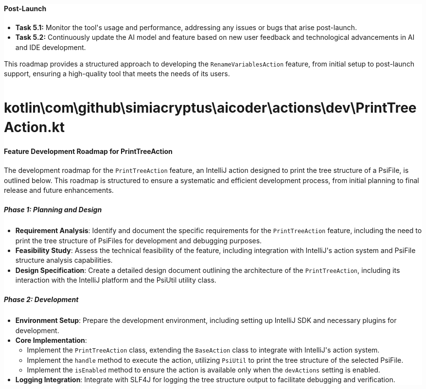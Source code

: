 #### Post-Launch

- **Task 5.1:** Monitor the tool's usage and performance, addressing any issues or bugs that arise post-launch.
- **Task 5.2:** Continuously update the AI model and feature based on new user feedback and technological advancements
  in AI and IDE development.

This roadmap provides a structured approach to developing the `RenameVariablesAction` feature, from initial setup to
post-launch support, ensuring a
high-quality tool that meets the needs of its users.

# kotlin\com\github\simiacryptus\aicoder\actions\dev\PrintTreeAction.kt

#### Feature Development Roadmap for PrintTreeAction

The development roadmap for the `PrintTreeAction` feature, an IntelliJ action designed to print the tree structure of a
PsiFile, is outlined below. This roadmap
is structured to ensure a systematic and efficient development process, from initial planning to final release and
future enhancements.

##### Phase 1: Planning and Design

- **Requirement Analysis**: Identify and document the specific requirements for the `PrintTreeAction` feature, including
  the need to print the tree structure of
  PsiFiles for development and debugging purposes.
- **Feasibility Study**: Assess the technical feasibility of the feature, including integration with IntelliJ's action
  system and PsiFile structure analysis
  capabilities.
- **Design Specification**: Create a detailed design document outlining the architecture of the `PrintTreeAction`,
  including its interaction with the IntelliJ
  platform and the PsiUtil utility class.

##### Phase 2: Development

- **Environment Setup**: Prepare the development environment, including setting up IntelliJ SDK and necessary plugins
  for development.
- **Core Implementation**:
    - Implement the `PrintTreeAction` class, extending the `BaseAction` class to integrate with IntelliJ's action
      system.
    - Implement the `handle` method to execute the action, utilizing `PsiUtil` to print the tree structure of the
      selected PsiFile.
    - Implement the `isEnabled` method to ensure the action is available only when the `devActions` setting is enabled.
- **Logging Integration**: Integrate with SLF4J for logging the tree structure output to facilitate debugging and
  verification.
